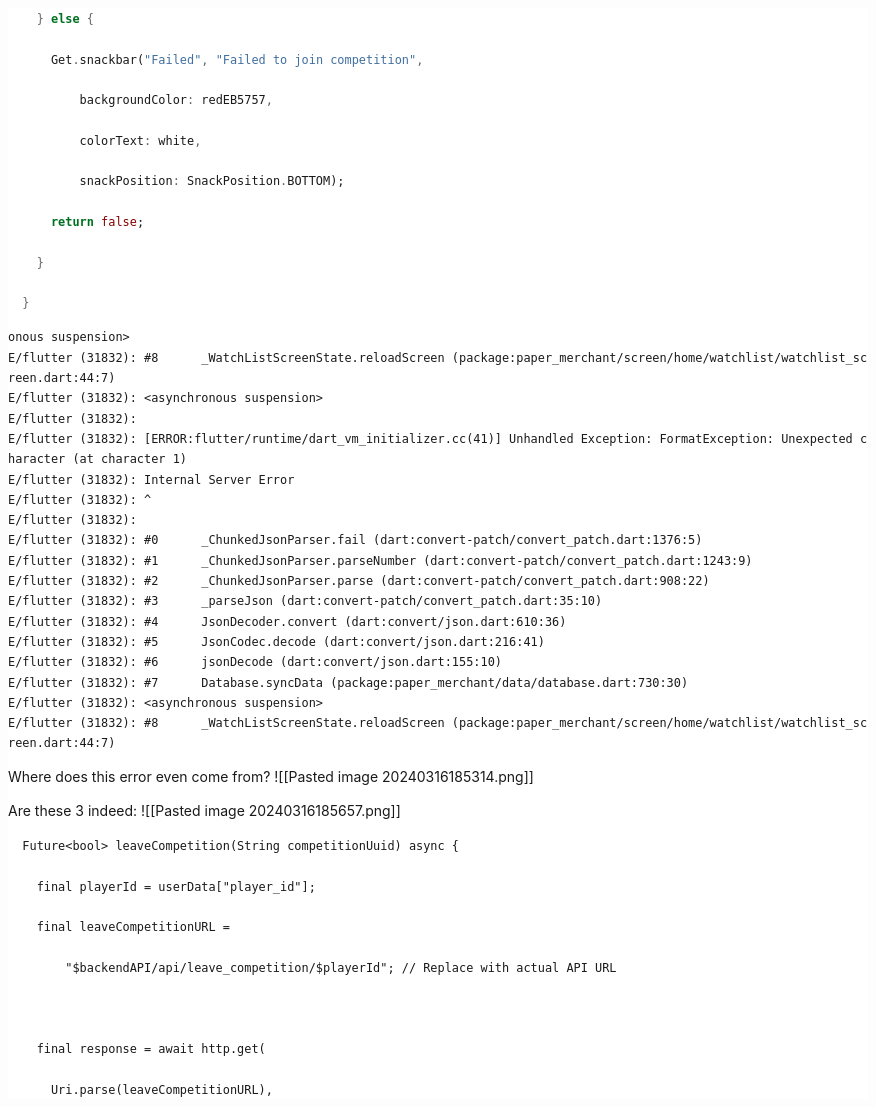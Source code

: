 ```dart
    } else {

      Get.snackbar("Failed", "Failed to join competition",

          backgroundColor: redEB5757,

          colorText: white,

          snackPosition: SnackPosition.BOTTOM);

      return false;

    }

  }
```


```
onous suspension>
E/flutter (31832): #8      _WatchListScreenState.reloadScreen (package:paper_merchant/screen/home/watchlist/watchlist_screen.dart:44:7)
E/flutter (31832): <asynchronous suspension>
E/flutter (31832):
E/flutter (31832): [ERROR:flutter/runtime/dart_vm_initializer.cc(41)] Unhandled Exception: FormatException: Unexpected character (at character 1)
E/flutter (31832): Internal Server Error
E/flutter (31832): ^
E/flutter (31832):
E/flutter (31832): #0      _ChunkedJsonParser.fail (dart:convert-patch/convert_patch.dart:1376:5)
E/flutter (31832): #1      _ChunkedJsonParser.parseNumber (dart:convert-patch/convert_patch.dart:1243:9)
E/flutter (31832): #2      _ChunkedJsonParser.parse (dart:convert-patch/convert_patch.dart:908:22)
E/flutter (31832): #3      _parseJson (dart:convert-patch/convert_patch.dart:35:10)
E/flutter (31832): #4      JsonDecoder.convert (dart:convert/json.dart:610:36)    
E/flutter (31832): #5      JsonCodec.decode (dart:convert/json.dart:216:41)       
E/flutter (31832): #6      jsonDecode (dart:convert/json.dart:155:10)
E/flutter (31832): #7      Database.syncData (package:paper_merchant/data/database.dart:730:30)
E/flutter (31832): <asynchronous suspension>
E/flutter (31832): #8      _WatchListScreenState.reloadScreen (package:paper_merchant/screen/home/watchlist/watchlist_screen.dart:44:7)
```

Where does this error even come from?
![[Pasted image 20240316185314.png]]



Are these 3 indeed:
![[Pasted image 20240316185657.png]]

```
  Future<bool> leaveCompetition(String competitionUuid) async {

    final playerId = userData["player_id"];

    final leaveCompetitionURL =

        "$backendAPI/api/leave_competition/$playerId"; // Replace with actual API URL

  

    final response = await http.get(

      Uri.parse(leaveCompetitionURL),
```